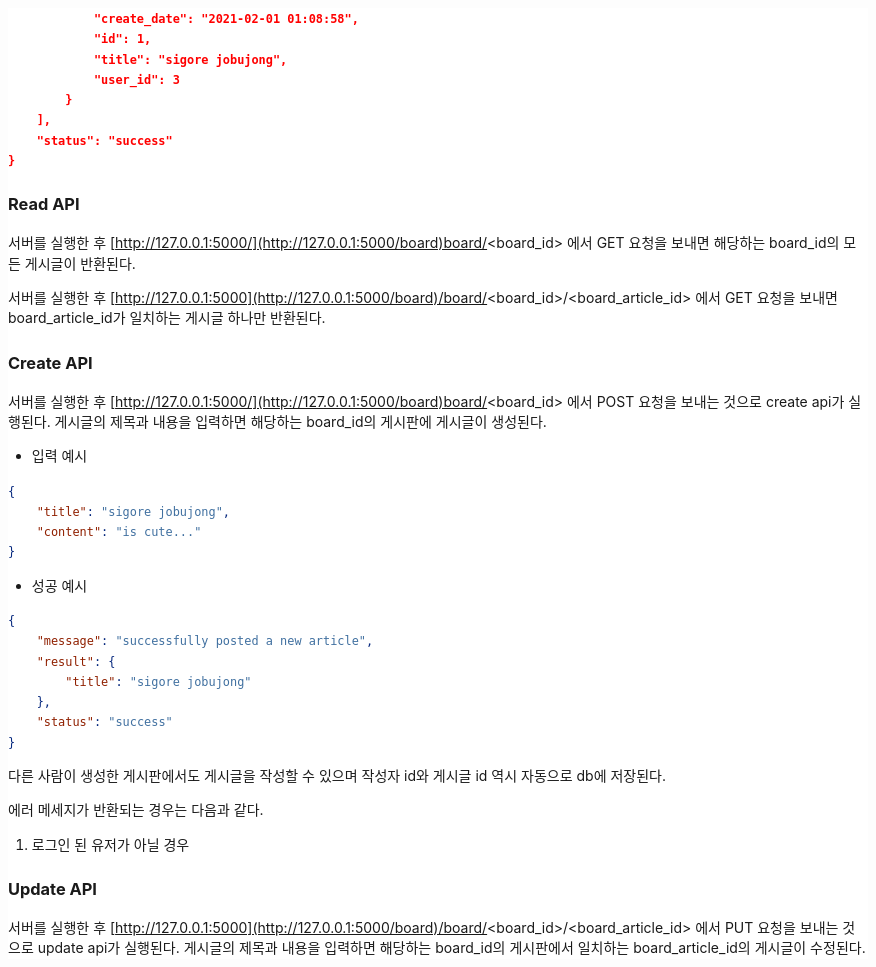 ```json
            "create_date": "2021-02-01 01:08:58",
            "id": 1,
            "title": "sigore jobujong",
            "user_id": 3
        }
    ],
    "status": "success"
}
```
### Read API

서버를 실행한 후 [http://127.0.0.1:5000/](http://127.0.0.1:5000/board)board/<board_id> 에서 GET 요청을 보내면 해당하는 board_id의 모든 게시글이 반환된다.

서버를 실행한 후  [http://127.0.0.1:5000](http://127.0.0.1:5000/board)/board/<board_id>/<board_article_id> 에서 GET 요청을 보내면 board_article_id가 일치하는 게시글 하나만 반환된다.

### Create API

서버를 실행한 후 [http://127.0.0.1:5000/](http://127.0.0.1:5000/board)board/<board_id> 에서 POST 요청을 보내는 것으로 create api가 실행된다.  게시글의 제목과 내용을 입력하면 해당하는 board_id의 게시판에 게시글이 생성된다.

- 입력 예시

```json
{
    "title": "sigore jobujong",
    "content": "is cute..."
}
```

- 성공 예시

```json
{
    "message": "successfully posted a new article",
    "result": {
        "title": "sigore jobujong"
    },
    "status": "success"
}
```

다른 사람이 생성한 게시판에서도 게시글을 작성할 수 있으며 작성자 id와 게시글 id 역시 자동으로 db에 저장된다. 

에러 메세지가 반환되는 경우는 다음과 같다.

1. 로그인 된 유저가 아닐 경우

### Update API

서버를 실행한 후 [http://127.0.0.1:5000](http://127.0.0.1:5000/board)/board/<board_id>/<board_article_id> 에서 PUT 요청을 보내는 것으로 update api가 실행된다.  게시글의 제목과 내용을 입력하면 해당하는 board_id의 게시판에서 일치하는 board_article_id의 게시글이 수정된다.
